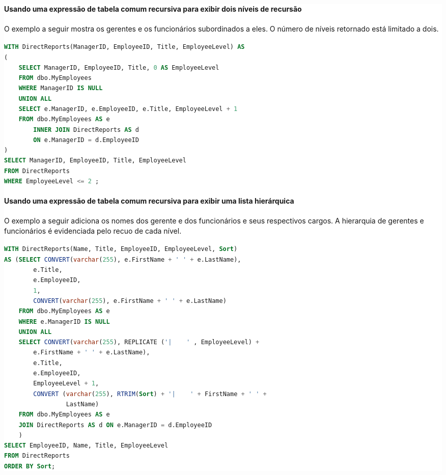 #### <a name="using-a-recursive-common-table-expression-to-display-two-levels-of-recursion"></a>Usando uma expressão de tabela comum recursiva para exibir dois níveis de recursão  
 O exemplo a seguir mostra os gerentes e os funcionários subordinados a eles. O número de níveis retornado está limitado a dois.  
  
```sql
WITH DirectReports(ManagerID, EmployeeID, Title, EmployeeLevel) AS   
(  
    SELECT ManagerID, EmployeeID, Title, 0 AS EmployeeLevel  
    FROM dbo.MyEmployees   
    WHERE ManagerID IS NULL  
    UNION ALL  
    SELECT e.ManagerID, e.EmployeeID, e.Title, EmployeeLevel + 1  
    FROM dbo.MyEmployees AS e  
        INNER JOIN DirectReports AS d  
        ON e.ManagerID = d.EmployeeID   
)  
SELECT ManagerID, EmployeeID, Title, EmployeeLevel   
FROM DirectReports  
WHERE EmployeeLevel <= 2 ;  
```  
  
#### <a name="using-a-recursive-common-table-expression-to-display-a-hierarchical-list"></a>Usando uma expressão de tabela comum recursiva para exibir uma lista hierárquica  
 O exemplo a seguir adiciona os nomes dos gerente e dos funcionários e seus respectivos cargos. A hierarquia de gerentes e funcionários é evidenciada pelo recuo de cada nível.  
  
```sql
WITH DirectReports(Name, Title, EmployeeID, EmployeeLevel, Sort)  
AS (SELECT CONVERT(varchar(255), e.FirstName + ' ' + e.LastName),  
        e.Title,  
        e.EmployeeID,  
        1,  
        CONVERT(varchar(255), e.FirstName + ' ' + e.LastName)  
    FROM dbo.MyEmployees AS e  
    WHERE e.ManagerID IS NULL  
    UNION ALL  
    SELECT CONVERT(varchar(255), REPLICATE ('|    ' , EmployeeLevel) +  
        e.FirstName + ' ' + e.LastName),  
        e.Title,  
        e.EmployeeID,  
        EmployeeLevel + 1,  
        CONVERT (varchar(255), RTRIM(Sort) + '|    ' + FirstName + ' ' +   
                 LastName)  
    FROM dbo.MyEmployees AS e  
    JOIN DirectReports AS d ON e.ManagerID = d.EmployeeID  
    )  
SELECT EmployeeID, Name, Title, EmployeeLevel  
FROM DirectReports   
ORDER BY Sort;  
```  
  